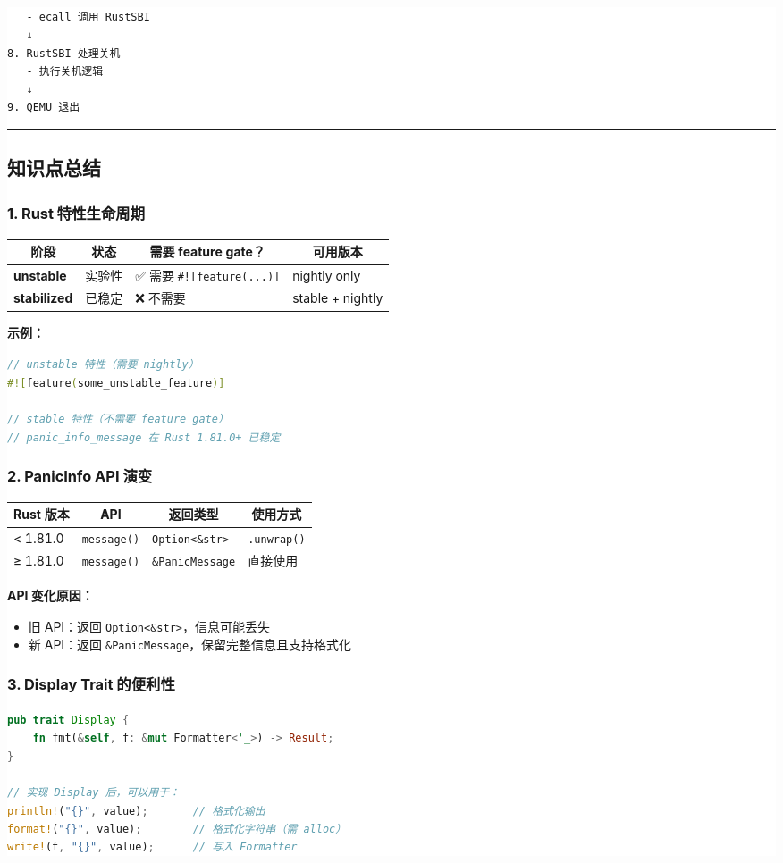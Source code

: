 ```
   - ecall 调用 RustSBI
   ↓
8. RustSBI 处理关机
   - 执行关机逻辑
   ↓
9. QEMU 退出
```

---

## 知识点总结

### 1. Rust 特性生命周期

| 阶段 | 状态 | 需要 feature gate？ | 可用版本 |
|------|------|-------------------|---------|
| **unstable** | 实验性 | ✅ 需要 `#![feature(...)]` | nightly only |
| **stabilized** | 已稳定 | ❌ 不需要 | stable + nightly |

**示例：**
```rust
// unstable 特性（需要 nightly）
#![feature(some_unstable_feature)]

// stable 特性（不需要 feature gate）
// panic_info_message 在 Rust 1.81.0+ 已稳定
```

### 2. PanicInfo API 演变

| Rust 版本 | API | 返回类型 | 使用方式 |
|-----------|-----|---------|---------|
| < 1.81.0 | `message()` | `Option<&str>` | `.unwrap()` |
| ≥ 1.81.0 | `message()` | `&PanicMessage` | 直接使用 |

**API 变化原因：**
- 旧 API：返回 `Option<&str>`，信息可能丢失
- 新 API：返回 `&PanicMessage`，保留完整信息且支持格式化

### 3. Display Trait 的便利性

```rust
pub trait Display {
    fn fmt(&self, f: &mut Formatter<'_>) -> Result;
}

// 实现 Display 后，可以用于：
println!("{}", value);       // 格式化输出
format!("{}", value);        // 格式化字符串（需 alloc）
write!(f, "{}", value);      // 写入 Formatter
```
